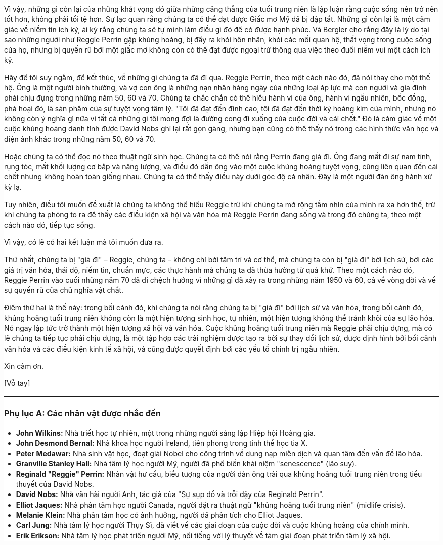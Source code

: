 Vì vậy, những gì còn lại của những khát vọng đó giữa những căng thẳng của tuổi trung niên là lập luận rằng cuộc sống nên trở nên tốt hơn, không phải tồi tệ hơn. Sự lạc quan rằng chúng ta có thể đạt được Giấc mơ Mỹ đã bị dập tắt. Những gì còn lại là một cảm giác về niềm tin ích kỷ, ái kỷ rằng chúng ta sẽ tự mình làm điều gì đó để có được hạnh phúc. Và Bergler cho rằng đây là lý do tại sao những người như Reggie Perrin gặp khủng hoảng, bị đẩy ra khỏi hôn nhân, khỏi các mối quan hệ, thất vọng trong cuộc sống của họ, nhưng bị quyến rũ bởi một giấc mơ không còn có thể đạt được ngoại trừ thông qua việc theo đuổi niềm vui một cách ích kỷ.

Hãy để tôi suy ngẫm, để kết thúc, về những gì chúng ta đã đi qua. Reggie Perrin, theo một cách nào đó, đã nói thay cho một thế hệ. Ông là một người bình thường, và vợ con ông là những nạn nhân hàng ngày của những loại áp lực mà con người và gia đình phải chịu đựng trong những năm 50, 60 và 70. Chúng ta chắc chắn có thể hiểu hành vi của ông, hành vi ngẫu nhiên, bốc đồng, phá hoại đó, là sản phẩm của sự tuyệt vọng tâm lý. "Tôi đã đạt đến đỉnh cao, tôi đã đạt đến thời kỳ hoàng kim của mình, nhưng nó không còn ý nghĩa gì nữa vì tất cả những gì tôi mong đợi là đường cong đi xuống của cuộc đời và cái chết." Đó là cảm giác về một cuộc khủng hoảng danh tính được David Nobs ghi lại rất gọn gàng, nhưng bạn cũng có thể thấy nó trong các hình thức văn học và điện ảnh khác trong những năm 50, 60 và 70.

Hoặc chúng ta có thể đọc nó theo thuật ngữ sinh học. Chúng ta có thể nói rằng Perrin đang già đi. Ông đang mất đi sự nam tính, rụng tóc, mất khối lượng cơ bắp và năng lượng, và điều đó dẫn ông vào một cuộc khủng hoảng tuyệt vọng, cũng liên quan đến cái chết nhưng không hoàn toàn giống nhau. Chúng ta có thể thấy điều này dưới góc độ cá nhân. Đây là một người đàn ông hành xử kỳ lạ.

Tuy nhiên, điều tôi muốn đề xuất là chúng ta không thể hiểu Reggie trừ khi chúng ta mở rộng tầm nhìn của mình ra xa hơn thế, trừ khi chúng ta phóng to ra để thấy các điều kiện xã hội và văn hóa mà Reggie Perrin đang sống và trong đó chúng ta, theo một cách nào đó, tiếp tục sống.

Vì vậy, có lẽ có hai kết luận mà tôi muốn đưa ra.

Thứ nhất, chúng ta bị "già đi" – Reggie, chúng ta – không chỉ bởi tâm trí và cơ thể, mà chúng ta còn bị "già đi" bởi lịch sử, bởi các giá trị văn hóa, thái độ, niềm tin, chuẩn mực, các thực hành mà chúng ta đã thừa hưởng từ quá khứ. Theo một cách nào đó, Reggie Perrin vào cuối những năm 70 đã đi chệch hướng vì những gì đã xảy ra trong những năm 1950 và 60, cả về vòng đời và về sự quyến rũ của chủ nghĩa vật chất.

Điểm thứ hai là thế này: trong bối cảnh đó, khi chúng ta nói rằng chúng ta bị "già đi" bởi lịch sử và văn hóa, trong bối cảnh đó, khủng hoảng tuổi trung niên không còn là một hiện tượng sinh học, tự nhiên, một hiện tượng không thể tránh khỏi của sự lão hóa. Nó ngay lập tức trở thành một hiện tượng xã hội và văn hóa. Cuộc khủng hoảng tuổi trung niên mà Reggie phải chịu đựng, mà có lẽ chúng ta tiếp tục phải chịu đựng, là một tập hợp các trải nghiệm được tạo ra bởi sự thay đổi lịch sử, được định hình bởi bối cảnh văn hóa và các điều kiện kinh tế xã hội, và cũng được quyết định bởi các yếu tố chính trị ngẫu nhiên.

Xin cảm ơn.

[Vỗ tay]

---

### **Phụ lục A: Các nhân vật được nhắc đến**

- **John Wilkins:** Nhà triết học tự nhiên, một trong những người sáng lập Hiệp hội Hoàng gia.
- **John Desmond Bernal:** Nhà khoa học người Ireland, tiên phong trong tinh thể học tia X.
- **Peter Medawar:** Nhà sinh vật học, đoạt giải Nobel cho công trình về dung nạp miễn dịch và quan tâm đến vấn đề lão hóa.
- **Granville Stanley Hall:** Nhà tâm lý học người Mỹ, người đã phổ biến khái niệm "senescence" (lão suy).
- **Reginald "Reggie" Perrin:** Nhân vật hư cấu, biểu tượng của người đàn ông trải qua khủng hoảng tuổi trung niên trong tiểu thuyết của David Nobs.
- **David Nobs:** Nhà văn hài người Anh, tác giả của "Sự sụp đổ và trỗi dậy của Reginald Perrin".
- **Elliot Jaques:** Nhà phân tâm học người Canada, người đặt ra thuật ngữ "khủng hoảng tuổi trung niên" (midlife crisis).
- **Melanie Klein:** Nhà phân tâm học có ảnh hưởng, người đã phân tích cho Elliot Jaques.
- **Carl Jung:** Nhà tâm lý học người Thụy Sĩ, đã viết về các giai đoạn của cuộc đời và cuộc khủng hoảng của chính mình.
- **Erik Erikson:** Nhà tâm lý học phát triển người Mỹ, nổi tiếng với lý thuyết về tám giai đoạn phát triển tâm lý xã hội.